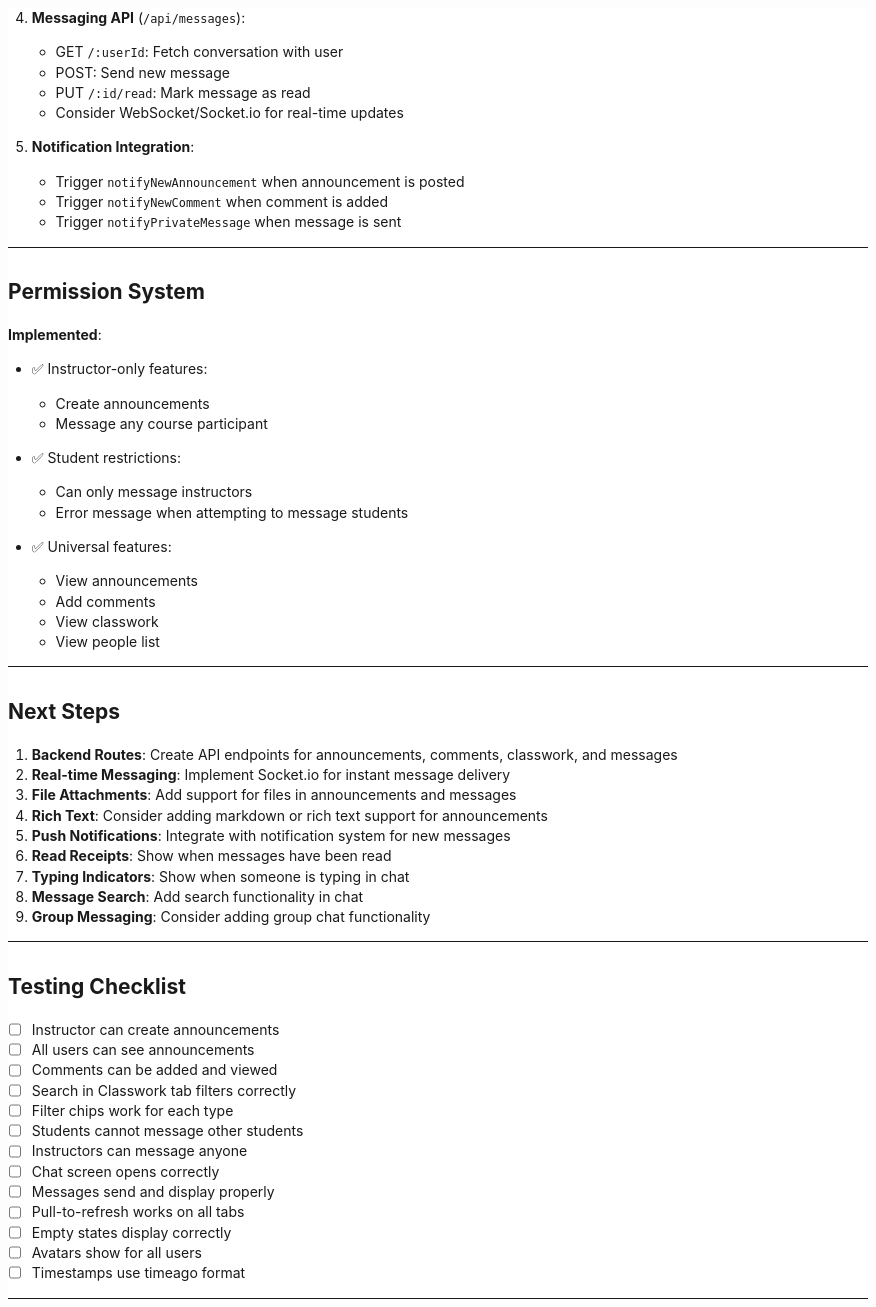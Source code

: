 4. **Messaging API** (`/api/messages`):
   - GET `/:userId`: Fetch conversation with user
   - POST: Send new message
   - PUT `/:id/read`: Mark message as read
   - Consider WebSocket/Socket.io for real-time updates

5. **Notification Integration**:
   - Trigger `notifyNewAnnouncement` when announcement is posted
   - Trigger `notifyNewComment` when comment is added
   - Trigger `notifyPrivateMessage` when message is sent

---

## Permission System

**Implemented**:
- ✅ Instructor-only features:
  - Create announcements
  - Message any course participant
  
- ✅ Student restrictions:
  - Can only message instructors
  - Error message when attempting to message students

- ✅ Universal features:
  - View announcements
  - Add comments
  - View classwork
  - View people list

---

## Next Steps

1. **Backend Routes**: Create API endpoints for announcements, comments, classwork, and messages
2. **Real-time Messaging**: Implement Socket.io for instant message delivery
3. **File Attachments**: Add support for files in announcements and messages
4. **Rich Text**: Consider adding markdown or rich text support for announcements
5. **Push Notifications**: Integrate with notification system for new messages
6. **Read Receipts**: Show when messages have been read
7. **Typing Indicators**: Show when someone is typing in chat
8. **Message Search**: Add search functionality in chat
9. **Group Messaging**: Consider adding group chat functionality

---

## Testing Checklist

- [ ] Instructor can create announcements
- [ ] All users can see announcements
- [ ] Comments can be added and viewed
- [ ] Search in Classwork tab filters correctly
- [ ] Filter chips work for each type
- [ ] Students cannot message other students
- [ ] Instructors can message anyone
- [ ] Chat screen opens correctly
- [ ] Messages send and display properly
- [ ] Pull-to-refresh works on all tabs
- [ ] Empty states display correctly
- [ ] Avatars show for all users
- [ ] Timestamps use timeago format

---